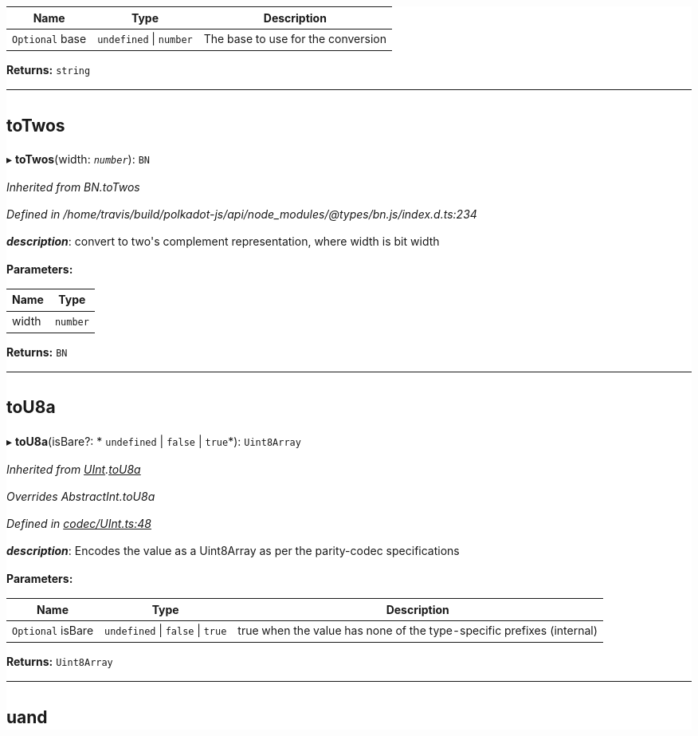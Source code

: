| Name | Type | Description |
| ------ | ------ | ------ |
| `Optional` base |  `undefined` &#124; `number`|  The base to use for the conversion |

**Returns:** `string`

___
<a id="totwos"></a>

##  toTwos

▸ **toTwos**(width: *`number`*): `BN`

*Inherited from BN.toTwos*

*Defined in /home/travis/build/polkadot-js/api/node_modules/@types/bn.js/index.d.ts:234*

*__description__*: convert to two's complement representation, where width is bit width

**Parameters:**

| Name | Type |
| ------ | ------ |
| width | `number` |

**Returns:** `BN`

___
<a id="tou8a"></a>

##  toU8a

▸ **toU8a**(isBare?: * `undefined` &#124; `false` &#124; `true`*): `Uint8Array`

*Inherited from [UInt](_codec_uint_.uint.md).[toU8a](_codec_uint_.uint.md#tou8a)*

*Overrides AbstractInt.toU8a*

*Defined in [codec/UInt.ts:48](https://github.com/polkadot-js/api/blob/c466a51/packages/types/src/codec/UInt.ts#L48)*

*__description__*: Encodes the value as a Uint8Array as per the parity-codec specifications

**Parameters:**

| Name | Type | Description |
| ------ | ------ | ------ |
| `Optional` isBare |  `undefined` &#124; `false` &#124; `true`|  true when the value has none of the type-specific prefixes (internal) |

**Returns:** `Uint8Array`

___
<a id="uand"></a>

##  uand
